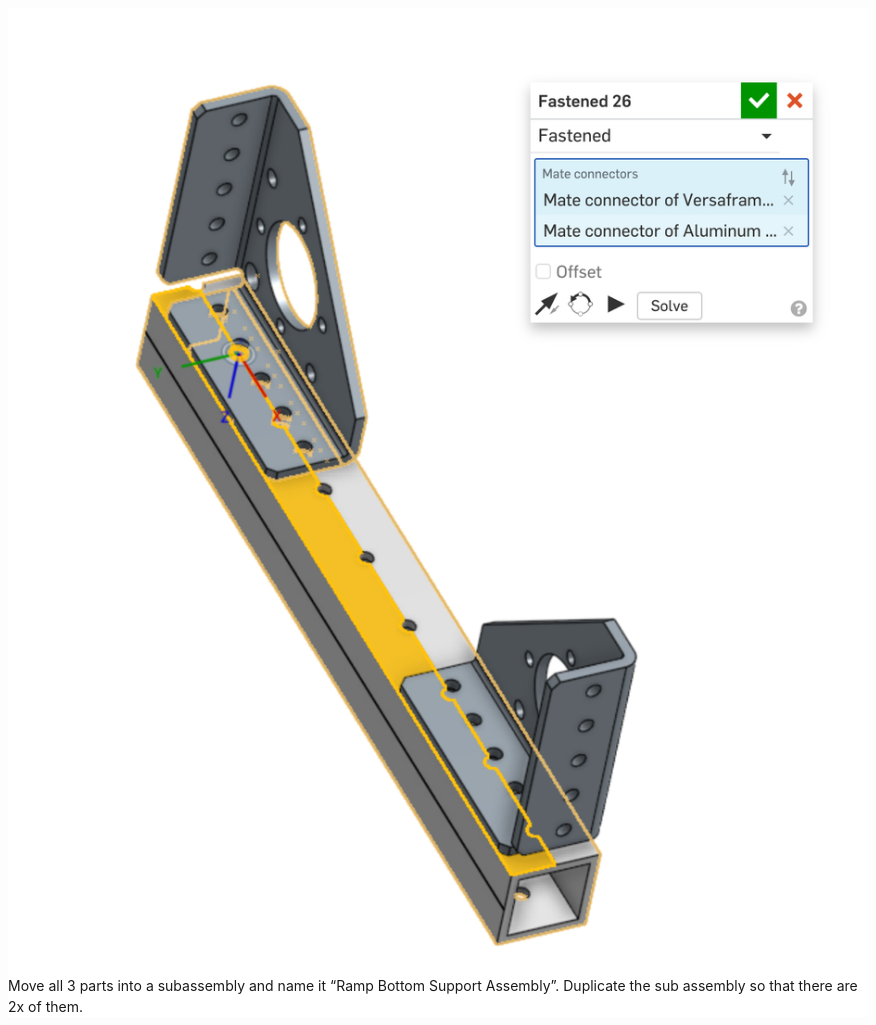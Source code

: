 ![](images/image6.png "results of mating gussets")

Move all 3 parts into a subassembly and name it “Ramp Bottom Support Assembly”. Duplicate the sub assembly so that there are 2x of them.
